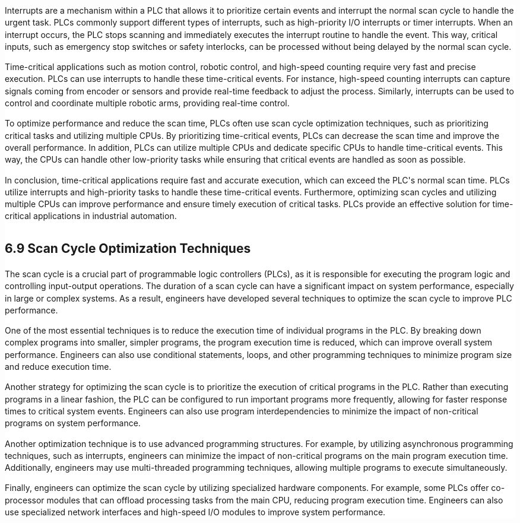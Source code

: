 Interrupts are a mechanism within a PLC that allows it to prioritize certain events and interrupt the normal scan cycle to handle the urgent task. PLCs commonly support different types of interrupts, such as high-priority I/O interrupts or timer interrupts. When an interrupt occurs, the PLC stops scanning and immediately executes the interrupt routine to handle the event. This way, critical inputs, such as emergency stop switches or safety interlocks, can be processed without being delayed by the normal scan cycle.

Time-critical applications such as motion control, robotic control, and high-speed counting require very fast and precise execution. PLCs can use interrupts to handle these time-critical events. For instance, high-speed counting interrupts can capture signals coming from encoder or sensors and provide real-time feedback to adjust the process. Similarly, interrupts can be used to control and coordinate multiple robotic arms, providing real-time control.

To optimize performance and reduce the scan time, PLCs often use scan cycle optimization techniques, such as prioritizing critical tasks and utilizing multiple CPUs. By prioritizing time-critical events, PLCs can decrease the scan time and improve the overall performance. In addition, PLCs can utilize multiple CPUs and dedicate specific CPUs to handle time-critical events. This way, the CPUs can handle other low-priority tasks while ensuring that critical events are handled as soon as possible.

In conclusion, time-critical applications require fast and accurate execution, which can exceed the PLC's normal scan time. PLCs utilize interrupts and high-priority tasks to handle these time-critical events. Furthermore, optimizing scan cycles and utilizing multiple CPUs can improve performance and ensure timely execution of critical tasks. PLCs provide an effective solution for time-critical applications in industrial automation.

## 6.9 Scan Cycle Optimization Techniques

The scan cycle is a crucial part of programmable logic controllers (PLCs), as it is responsible for executing the program logic and controlling input-output operations. The duration of a scan cycle can have a significant impact on system performance, especially in large or complex systems. As a result, engineers have developed several techniques to optimize the scan cycle to improve PLC performance.

One of the most essential techniques is to reduce the execution time of individual programs in the PLC. By breaking down complex programs into smaller, simpler programs, the program execution time is reduced, which can improve overall system performance. Engineers can also use conditional statements, loops, and other programming techniques to minimize program size and reduce execution time.

Another strategy for optimizing the scan cycle is to prioritize the execution of critical programs in the PLC. Rather than executing programs in a linear fashion, the PLC can be configured to run important programs more frequently, allowing for faster response times to critical system events. Engineers can also use program interdependencies to minimize the impact of non-critical programs on system performance.

Another optimization technique is to use advanced programming structures. For example, by utilizing asynchronous programming techniques, such as interrupts, engineers can minimize the impact of non-critical programs on the main program execution time. Additionally, engineers may use multi-threaded programming techniques, allowing multiple programs to execute simultaneously.

Finally, engineers can optimize the scan cycle by utilizing specialized hardware components. For example, some PLCs offer co-processor modules that can offload processing tasks from the main CPU, reducing program execution time. Engineers can also use specialized network interfaces and high-speed I/O modules to improve system performance.
